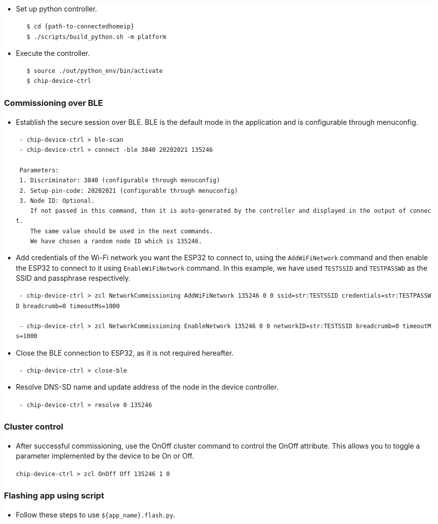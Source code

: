 -   Set up python controller.

           $ cd {path-to-connectedhomeip}
           $ ./scripts/build_python.sh -m platform

-   Execute the controller.

           $ source ./out/python_env/bin/activate
           $ chip-device-ctrl

### Commissioning over BLE

-   Establish the secure session over BLE. BLE is the default mode in the
    application and is configurable through menuconfig.

         - chip-device-ctrl > ble-scan
         - chip-device-ctrl > connect -ble 3840 20202021 135246

         Parameters:
         1. Discriminator: 3840 (configurable through menuconfig)
         2. Setup-pin-code: 20202021 (configurable through menuconfig)
         3. Node ID: Optional.
            If not passed in this command, then it is auto-generated by the controller and displayed in the output of connect.
            The same value should be used in the next commands.
            We have chosen a random node ID which is 135246.

-   Add credentials of the Wi-Fi network you want the ESP32 to connect to, using
    the `AddWiFiNetwork` command and then enable the ESP32 to connect to it
    using `EnableWiFiNetwork` command. In this example, we have used `TESTSSID`
    and `TESTPASSWD` as the SSID and passphrase respectively.

         - chip-device-ctrl > zcl NetworkCommissioning AddWiFiNetwork 135246 0 0 ssid=str:TESTSSID credentials=str:TESTPASSWD breadcrumb=0 timeoutMs=1000

         - chip-device-ctrl > zcl NetworkCommissioning EnableNetwork 135246 0 0 networkID=str:TESTSSID breadcrumb=0 timeoutMs=1000

-   Close the BLE connection to ESP32, as it is not required hereafter.

         - chip-device-ctrl > close-ble

-   Resolve DNS-SD name and update address of the node in the device controller.

         - chip-device-ctrl > resolve 0 135246

### Cluster control

-   After successful commissioning, use the OnOff cluster command to control the
    OnOff attribute. This allows you to toggle a parameter implemented by the
    device to be On or Off.

    `chip-device-ctrl > zcl OnOff Off 135246 1 0`

### Flashing app using script

-   Follow these steps to use `${app_name}.flash.py`.
